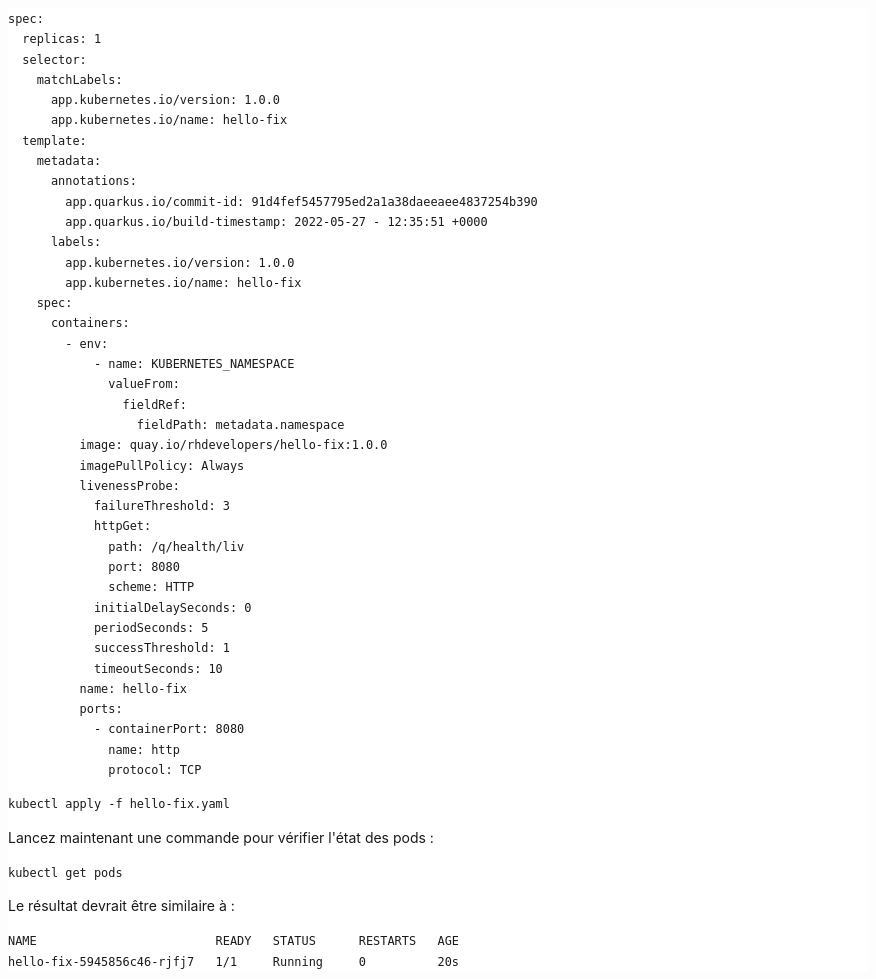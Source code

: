 ```
spec:
  replicas: 1
  selector:
    matchLabels:
      app.kubernetes.io/version: 1.0.0
      app.kubernetes.io/name: hello-fix
  template:
    metadata:
      annotations:
        app.quarkus.io/commit-id: 91d4fef5457795ed2a1a38daeeaee4837254b390
        app.quarkus.io/build-timestamp: 2022-05-27 - 12:35:51 +0000
      labels:
        app.kubernetes.io/version: 1.0.0
        app.kubernetes.io/name: hello-fix
    spec:
      containers:
        - env:
            - name: KUBERNETES_NAMESPACE
              valueFrom:
                fieldRef:
                  fieldPath: metadata.namespace
          image: quay.io/rhdevelopers/hello-fix:1.0.0
          imagePullPolicy: Always
          livenessProbe:
            failureThreshold: 3
            httpGet:
              path: /q/health/liv
              port: 8080
              scheme: HTTP
            initialDelaySeconds: 0
            periodSeconds: 5
            successThreshold: 1
            timeoutSeconds: 10
          name: hello-fix
          ports:
            - containerPort: 8080
              name: http
              protocol: TCP
```

```
kubectl apply -f hello-fix.yaml
```

Lancez maintenant une commande pour vérifier l'état des pods :

```
kubectl get pods 
```

Le résultat devrait être similaire à :

```
NAME                         READY   STATUS      RESTARTS   AGE
hello-fix-5945856c46-rjfj7   1/1     Running     0          20s
```
